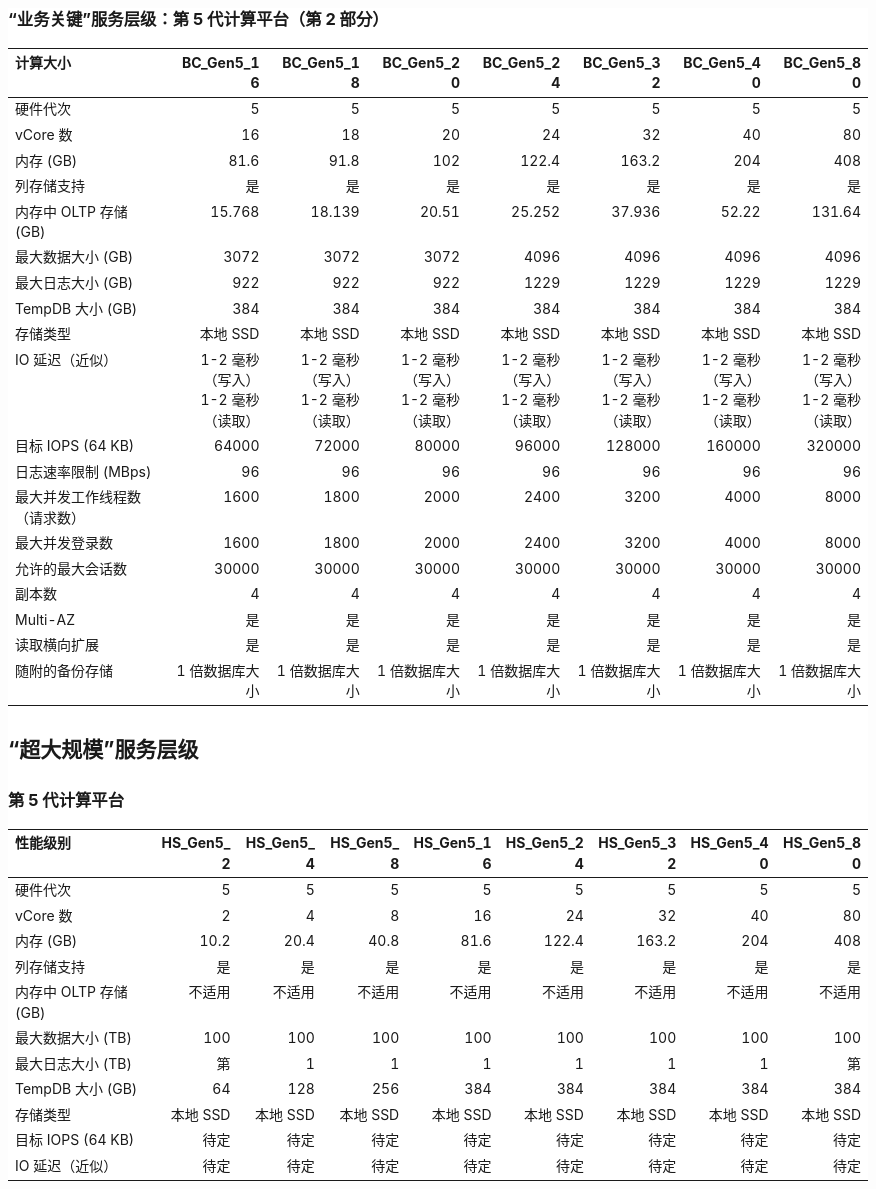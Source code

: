 ### <a name="business-critical-service-tier-generation-5-compute-platform-part-2"></a>“业务关键”服务层级：第 5 代计算平台（第 2 部分）

|计算大小|BC_Gen5_16|BC_Gen5_18|BC_Gen5_20|BC_Gen5_24|BC_Gen5_32|BC_Gen5_40|BC_Gen5_80|
|:--- | --: |--: |--: |--: |---: | --: |--: |
|硬件代次|5|5|5|5|5|5|5|
|vCore 数|16|18|20|24|32|40|80|
|内存 (GB)|81.6|91.8|102|122.4|163.2|204|408|
|列存储支持|是|是|是|是|是|是|是|
|内存中 OLTP 存储 (GB)|15.768|18.139|20.51|25.252|37.936|52.22|131.64|
|最大数据大小 (GB)|3072|3072|3072|4096|4096|4096|4096|
|最大日志大小 (GB)|922|922|922|1229|1229|1229|1229|
|TempDB 大小 (GB)|384|384|384|384|384|384|384|
|存储类型|本地 SSD|本地 SSD|本地 SSD|本地 SSD|本地 SSD|本地 SSD|本地 SSD|
|IO 延迟（近似）|1-2 毫秒（写入）<br>1-2 毫秒（读取）|1-2 毫秒（写入）<br>1-2 毫秒（读取）|1-2 毫秒（写入）<br>1-2 毫秒（读取）|1-2 毫秒（写入）<br>1-2 毫秒（读取）|1-2 毫秒（写入）<br>1-2 毫秒（读取）|1-2 毫秒（写入）<br>1-2 毫秒（读取）|1-2 毫秒（写入）<br>1-2 毫秒（读取）|
|目标 IOPS (64 KB)|64000|72000|80000|96000|128000|160000|320000|
|日志速率限制 (MBps)|96|96|96|96|96|96|96|
|最大并发工作线程数（请求数）|1600|1800|2000|2400|3200|4000|8000|
|最大并发登录数|1600|1800|2000|2400|3200|4000|8000|
|允许的最大会话数|30000|30000|30000|30000|30000|30000|30000|
|副本数|4|4|4|4|4|4|4|
|Multi-AZ|是|是|是|是|是|是|是|
|读取横向扩展|是|是|是|是|是|是|是|
|随附的备份存储|1 倍数据库大小|1 倍数据库大小|1 倍数据库大小|1 倍数据库大小|1 倍数据库大小|1 倍数据库大小|1 倍数据库大小|

## <a name="hyperscale-service-tier"></a>“超大规模”服务层级

### <a name="generation-5-compute-platform"></a>第 5 代计算平台

|性能级别|HS_Gen5_2|HS_Gen5_4|HS_Gen5_8|HS_Gen5_16|HS_Gen5_24|HS_Gen5_32|HS_Gen5_40|HS_Gen5_80|
|:--- | --: |--: |--: |--: |---: | --: |--: |--: |
|硬件代次|5|5|5|5|5|5|5|5|
|vCore 数|2|4|8|16|24|32|40|80|
|内存 (GB)|10.2|20.4|40.8|81.6|122.4|163.2|204|408|
|列存储支持|是|是|是|是|是|是|是|是|
|内存中 OLTP 存储 (GB)|不适用|不适用|不适用|不适用|不适用|不适用|不适用|不适用|
|最大数据大小 (TB)|100 |100 |100 |100 |100 |100 |100 |100 |
|最大日志大小 (TB)|第 |1 |1 |1 |1 |1 |1 |第 |
|TempDB 大小 (GB)|64|128|256|384|384|384|384|384|
|存储类型|本地 SSD|本地 SSD|本地 SSD|本地 SSD|本地 SSD|本地 SSD|本地 SSD|本地 SSD|
|目标 IOPS (64 KB)|待定|待定|待定|待定|待定|待定|待定|待定|
|IO 延迟（近似）|待定|待定|待定|待定|待定|待定|待定|待定|